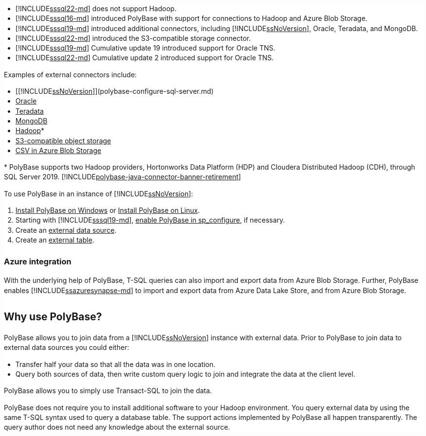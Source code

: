 * [!INCLUDE[sssql22-md](../../includes/sssql22-md.md)] does not support Hadoop.
* [!INCLUDE[sssql16-md](../../includes/sssql16-md.md)] introduced PolyBase with support for connections to Hadoop and Azure Blob Storage.
* [!INCLUDE[sssql19-md](../../includes/sssql19-md.md)] introduced additional connectors, including [!INCLUDE[ssNoVersion](../../includes/ssnoversion-md.md)], Oracle, Teradata, and MongoDB.
* [!INCLUDE[sssql22-md](../../includes/sssql22-md.md)] introduced the S3-compatible storage connector.
* [!INCLUDE[sssql19-md](../../includes/sssql19-md.md)] Cumulative update 19 introduced support for Oracle TNS.
* [!INCLUDE[sssql22-md](../../includes/sssql22-md.md)] Cumulative update 2 introduced support for Oracle TNS.

 Examples of external connectors include:

- [[!INCLUDE[ssNoVersion](../../includes/ssnoversion-md.md)]](polybase-configure-sql-server.md)
- [Oracle](polybase-configure-oracle.md)
- [Teradata](polybase-configure-teradata.md)
- [MongoDB](polybase-configure-mongodb.md)
- [Hadoop](polybase-configure-hadoop.md)*
- [S3-compatible object storage](polybase-configure-s3-compatible.md)
- [CSV in Azure Blob Storage](virtualize-csv.md)

\* PolyBase supports two Hadoop providers, Hortonworks Data Platform (HDP) and Cloudera Distributed Hadoop (CDH), through SQL Server 2019. [!INCLUDE[polybase-java-connector-banner-retirement](../../includes/polybase-java-connector-banner-retirement.md)]

 To use PolyBase in an instance of [!INCLUDE[ssNoVersion](../../includes/ssnoversion-md.md)]:

1. [Install PolyBase on Windows](polybase-installation.md) or [Install PolyBase on Linux](polybase-linux-setup.md).
1. Starting with [!INCLUDE[sssql19-md](../../includes/sssql19-md.md)], [enable PolyBase in sp_configure](polybase-installation.md#enable), if necessary. 
1. Create an [external data source](../../t-sql/statements/create-external-data-source-transact-sql.md).
1. Create an [external table](../../t-sql/statements/create-external-table-transact-sql.md).

### Azure integration

With the underlying help of PolyBase, T-SQL queries can also import and export data from Azure Blob Storage. Further, PolyBase enables [!INCLUDE[ssazuresynapse-md](../../includes/ssazuresynapse-md.md)] to import and export data from Azure Data Lake Store, and from Azure Blob Storage.

## Why use PolyBase?

PolyBase allows you to join data from a [!INCLUDE[ssNoVersion](../../includes/ssnoversion-md.md)] instance with external data. Prior to PolyBase to join data to external data sources you could either:

- Transfer half your data so that all the data was in one location.
- Query both sources of data, then write custom query logic to join and integrate the data at the client level.

PolyBase allows you to simply use Transact-SQL to join the data.

PolyBase does not require you to install additional software to your Hadoop environment. You query external data by using the same T-SQL syntax used to query a database table. The support actions implemented by PolyBase all happen transparently. The query author does not need any knowledge about the external source.
